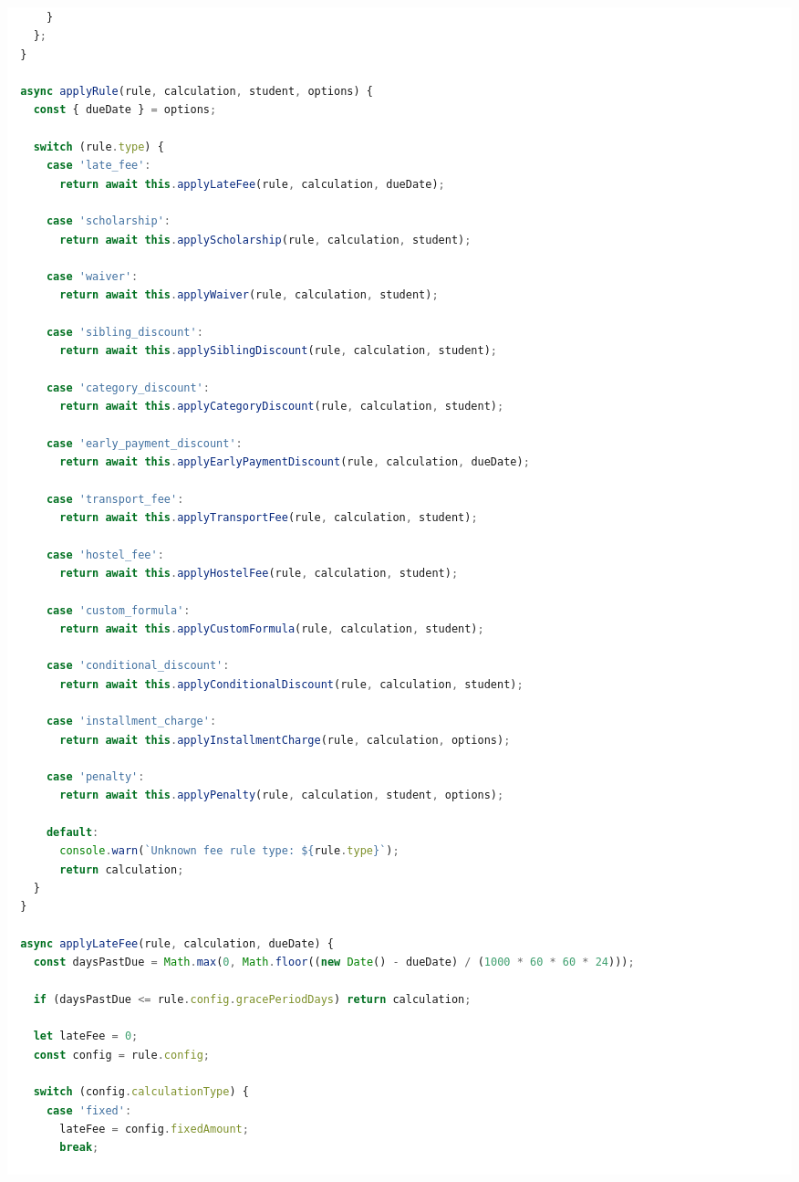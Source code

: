 ```javascript
      }
    };
  }

  async applyRule(rule, calculation, student, options) {
    const { dueDate } = options;

    switch (rule.type) {
      case 'late_fee':
        return await this.applyLateFee(rule, calculation, dueDate);
      
      case 'scholarship':
        return await this.applyScholarship(rule, calculation, student);
      
      case 'waiver':
        return await this.applyWaiver(rule, calculation, student);
      
      case 'sibling_discount':
        return await this.applySiblingDiscount(rule, calculation, student);
      
      case 'category_discount':
        return await this.applyCategoryDiscount(rule, calculation, student);
      
      case 'early_payment_discount':
        return await this.applyEarlyPaymentDiscount(rule, calculation, dueDate);
      
      case 'transport_fee':
        return await this.applyTransportFee(rule, calculation, student);
      
      case 'hostel_fee':
        return await this.applyHostelFee(rule, calculation, student);
      
      case 'custom_formula':
        return await this.applyCustomFormula(rule, calculation, student);
      
      case 'conditional_discount':
        return await this.applyConditionalDiscount(rule, calculation, student);
      
      case 'installment_charge':
        return await this.applyInstallmentCharge(rule, calculation, options);
      
      case 'penalty':
        return await this.applyPenalty(rule, calculation, student, options);
      
      default:
        console.warn(`Unknown fee rule type: ${rule.type}`);
        return calculation;
    }
  }

  async applyLateFee(rule, calculation, dueDate) {
    const daysPastDue = Math.max(0, Math.floor((new Date() - dueDate) / (1000 * 60 * 60 * 24)));
    
    if (daysPastDue <= rule.config.gracePeriodDays) return calculation;

    let lateFee = 0;
    const config = rule.config;

    switch (config.calculationType) {
      case 'fixed':
        lateFee = config.fixedAmount;
        break;
      
```